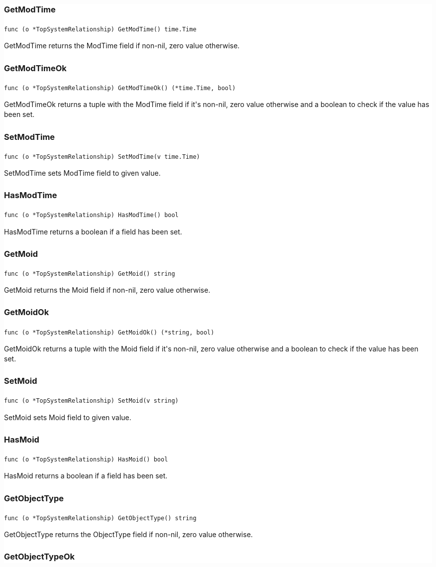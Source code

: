### GetModTime

`func (o *TopSystemRelationship) GetModTime() time.Time`

GetModTime returns the ModTime field if non-nil, zero value otherwise.

### GetModTimeOk

`func (o *TopSystemRelationship) GetModTimeOk() (*time.Time, bool)`

GetModTimeOk returns a tuple with the ModTime field if it's non-nil, zero value otherwise
and a boolean to check if the value has been set.

### SetModTime

`func (o *TopSystemRelationship) SetModTime(v time.Time)`

SetModTime sets ModTime field to given value.

### HasModTime

`func (o *TopSystemRelationship) HasModTime() bool`

HasModTime returns a boolean if a field has been set.

### GetMoid

`func (o *TopSystemRelationship) GetMoid() string`

GetMoid returns the Moid field if non-nil, zero value otherwise.

### GetMoidOk

`func (o *TopSystemRelationship) GetMoidOk() (*string, bool)`

GetMoidOk returns a tuple with the Moid field if it's non-nil, zero value otherwise
and a boolean to check if the value has been set.

### SetMoid

`func (o *TopSystemRelationship) SetMoid(v string)`

SetMoid sets Moid field to given value.

### HasMoid

`func (o *TopSystemRelationship) HasMoid() bool`

HasMoid returns a boolean if a field has been set.

### GetObjectType

`func (o *TopSystemRelationship) GetObjectType() string`

GetObjectType returns the ObjectType field if non-nil, zero value otherwise.

### GetObjectTypeOk
